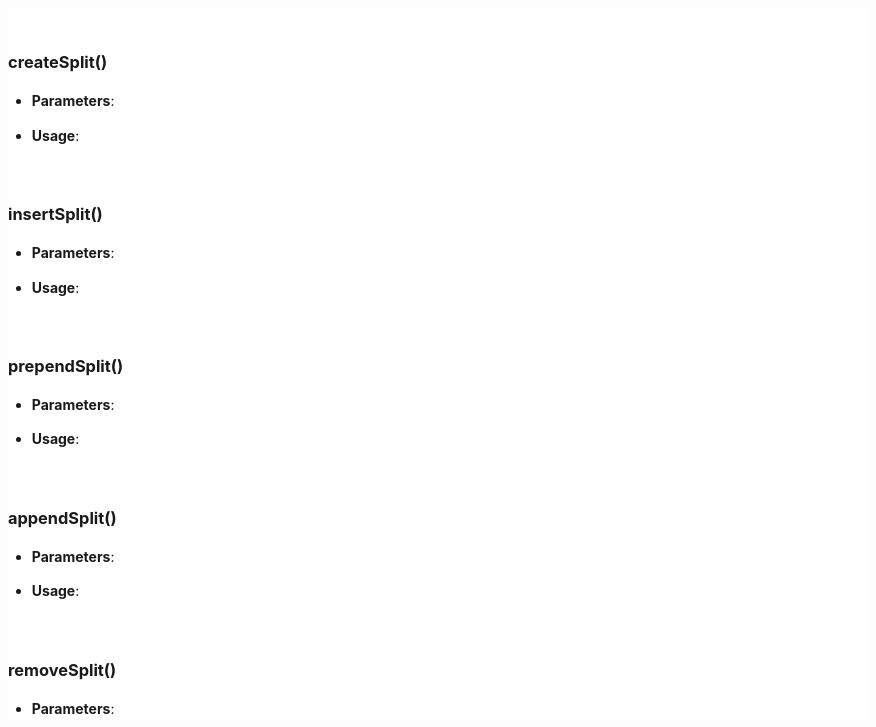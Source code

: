 <br/>

### createSplit()



* **Parameters**: 


* **Usage**: 
```js

```

<br/>

### insertSplit()



* **Parameters**: 


* **Usage**: 
```js

```

<br/>

### prependSplit()



* **Parameters**: 


* **Usage**: 
```js

```

<br/>

### appendSplit()



* **Parameters**: 


* **Usage**: 
```js

```

<br/>

### removeSplit()



* **Parameters**: 
